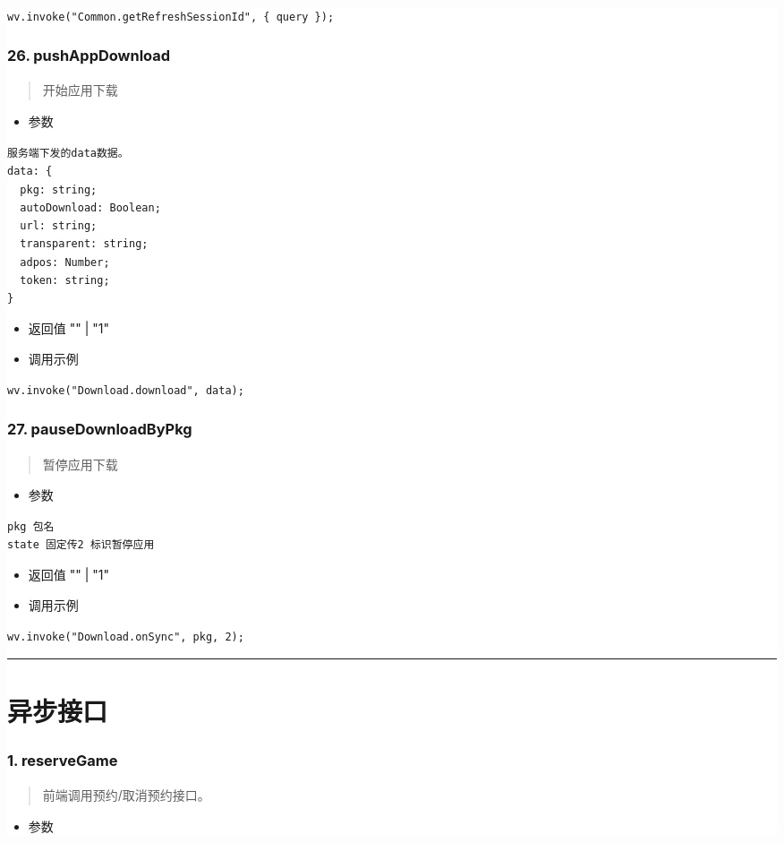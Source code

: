 ```
wv.invoke("Common.getRefreshSessionId", { query });
```

### 26. pushAppDownload

> 开始应用下载

- 参数

```
服务端下发的data数据。
data: {
  pkg: string;
  autoDownload: Boolean;
  url: string;
  transparent: string;
  adpos: Number;
  token: string;
}
```
- 返回值 "" | "1"

- 调用示例

```
wv.invoke("Download.download", data);
```

### 27. pauseDownloadByPkg

> 暂停应用下载

- 参数

```
pkg 包名
state 固定传2 标识暂停应用
```

- 返回值 "" | "1"

- 调用示例

```
wv.invoke("Download.onSync", pkg, 2);
```

---

# 异步接口

### 1. reserveGame

> 前端调用预约/取消预约接口。

- 参数
